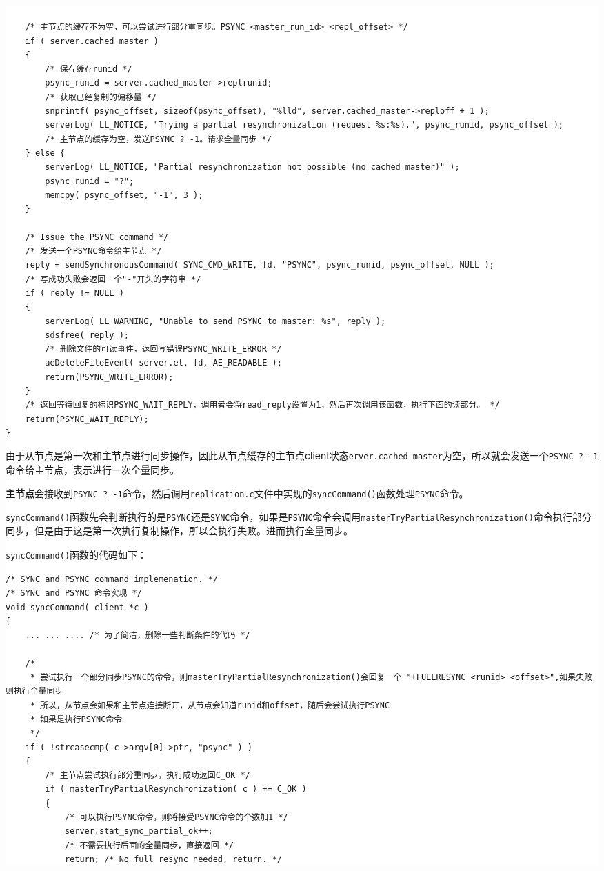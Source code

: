 ```

	/* 主节点的缓存不为空，可以尝试进行部分重同步。PSYNC <master_run_id> <repl_offset> */
	if ( server.cached_master )
	{
		/* 保存缓存runid */
		psync_runid = server.cached_master->replrunid;
		/* 获取已经复制的偏移量 */
		snprintf( psync_offset, sizeof(psync_offset), "%lld", server.cached_master->reploff + 1 );
		serverLog( LL_NOTICE, "Trying a partial resynchronization (request %s:%s).", psync_runid, psync_offset );
		/* 主节点的缓存为空，发送PSYNC ? -1。请求全量同步 */
	} else {
		serverLog( LL_NOTICE, "Partial resynchronization not possible (no cached master)" );
		psync_runid = "?";
		memcpy( psync_offset, "-1", 3 );
	}

	/* Issue the PSYNC command */
	/* 发送一个PSYNC命令给主节点 */
	reply = sendSynchronousCommand( SYNC_CMD_WRITE, fd, "PSYNC", psync_runid, psync_offset, NULL );
	/* 写成功失败会返回一个"-"开头的字符串 */
	if ( reply != NULL )
	{
		serverLog( LL_WARNING, "Unable to send PSYNC to master: %s", reply );
		sdsfree( reply );
		/* 删除文件的可读事件，返回写错误PSYNC_WRITE_ERROR */
		aeDeleteFileEvent( server.el, fd, AE_READABLE );
		return(PSYNC_WRITE_ERROR);
	}
	/* 返回等待回复的标识PSYNC_WAIT_REPLY，调用者会将read_reply设置为1，然后再次调用该函数，执行下面的读部分。 */
	return(PSYNC_WAIT_REPLY);
}
```
由于从节点是第一次和主节点进行同步操作，因此从节点缓存的主节点client状态`erver.cached_master`为空，所以就会发送一个`PSYNC ? -1`命令给主节点，表示进行一次全量同步。

**主节点**会接收到`PSYNC ? -1`命令，然后调用`replication.c`文件中实现的`syncCommand()`函数处理`PSYNC`命令。

`syncCommand()`函数先会判断执行的是`PSYNC`还是`SYNC`命令，如果是`PSYNC`命令会调用`masterTryPartialResynchronization()`命令执行部分同步，但是由于这是第一次执行复制操作，所以会执行失败。进而执行全量同步。

`syncCommand()`函数的代码如下：
```
/* SYNC and PSYNC command implemenation. */
/* SYNC and PSYNC 命令实现 */
void syncCommand( client *c )
{
	... ... .... /* 为了简洁，删除一些判断条件的代码 */

	/*
	 * 尝试执行一个部分同步PSYNC的命令，则masterTryPartialResynchronization()会回复一个 "+FULLRESYNC <runid> <offset>",如果失败则执行全量同步
	 * 所以，从节点会如果和主节点连接断开，从节点会知道runid和offset，随后会尝试执行PSYNC
	 * 如果是执行PSYNC命令
	 */
	if ( !strcasecmp( c->argv[0]->ptr, "psync" ) )
	{
		/* 主节点尝试执行部分重同步，执行成功返回C_OK */
		if ( masterTryPartialResynchronization( c ) == C_OK )
		{
			/* 可以执行PSYNC命令，则将接受PSYNC命令的个数加1 */
			server.stat_sync_partial_ok++;
			/* 不需要执行后面的全量同步，直接返回 */
			return; /* No full resync needed, return. */
```